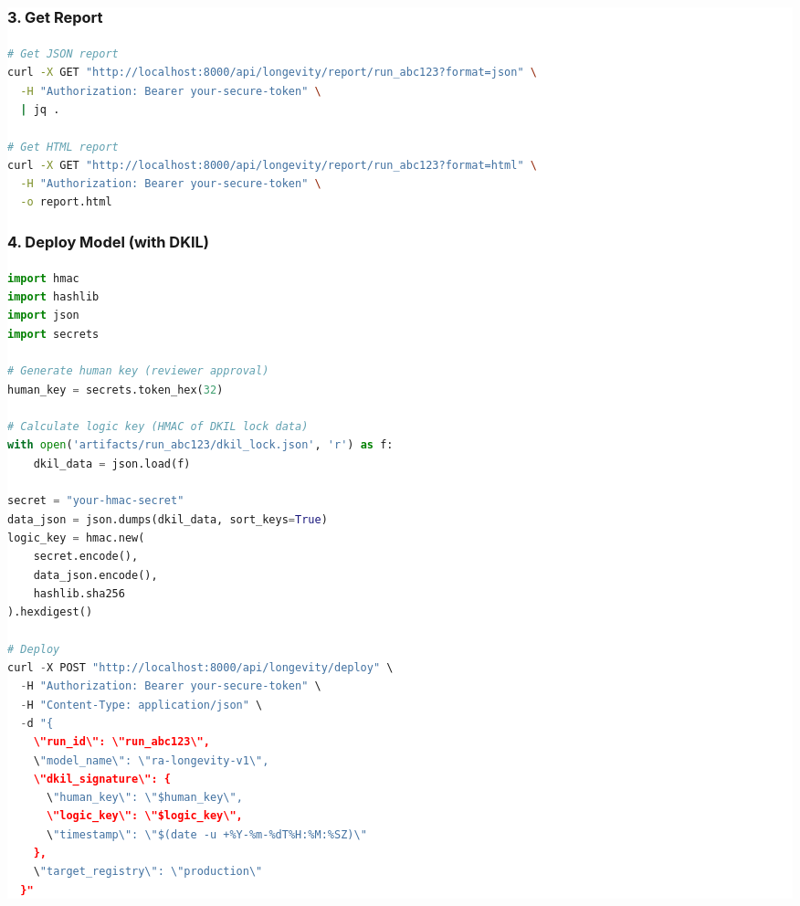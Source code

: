 ```bash
```

### 3. Get Report

```bash
# Get JSON report
curl -X GET "http://localhost:8000/api/longevity/report/run_abc123?format=json" \
  -H "Authorization: Bearer your-secure-token" \
  | jq .

# Get HTML report
curl -X GET "http://localhost:8000/api/longevity/report/run_abc123?format=html" \
  -H "Authorization: Bearer your-secure-token" \
  -o report.html
```

### 4. Deploy Model (with DKIL)

```python
import hmac
import hashlib
import json
import secrets

# Generate human key (reviewer approval)
human_key = secrets.token_hex(32)

# Calculate logic key (HMAC of DKIL lock data)
with open('artifacts/run_abc123/dkil_lock.json', 'r') as f:
    dkil_data = json.load(f)

secret = "your-hmac-secret"
data_json = json.dumps(dkil_data, sort_keys=True)
logic_key = hmac.new(
    secret.encode(),
    data_json.encode(),
    hashlib.sha256
).hexdigest()

# Deploy
curl -X POST "http://localhost:8000/api/longevity/deploy" \
  -H "Authorization: Bearer your-secure-token" \
  -H "Content-Type: application/json" \
  -d "{
    \"run_id\": \"run_abc123\",
    \"model_name\": \"ra-longevity-v1\",
    \"dkil_signature\": {
      \"human_key\": \"$human_key\",
      \"logic_key\": \"$logic_key\",
      \"timestamp\": \"$(date -u +%Y-%m-%dT%H:%M:%SZ)\"
    },
    \"target_registry\": \"production\"
  }"
```
